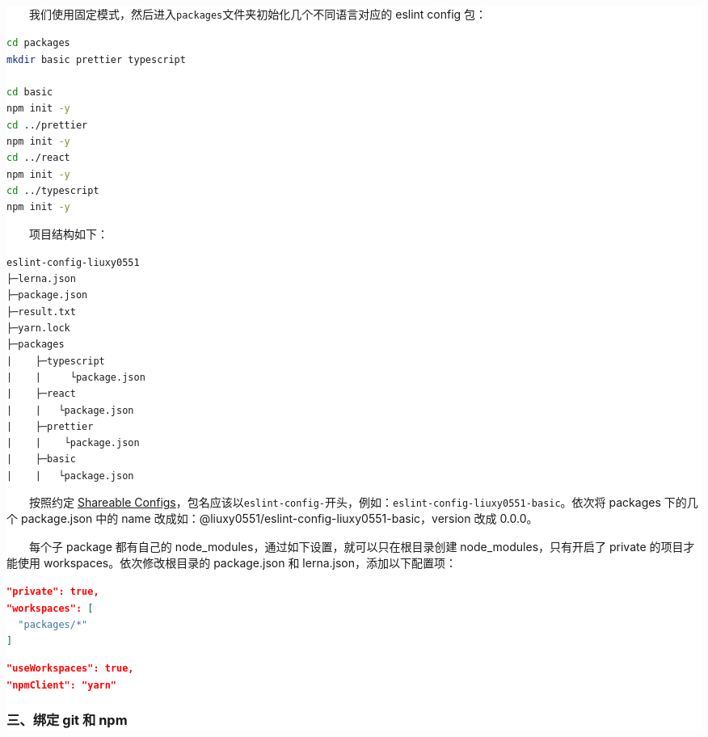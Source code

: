 &emsp;&emsp;我们使用固定模式，然后进入`packages`文件夹初始化几个不同语言对应的 eslint config 包：

``` bash
cd packages
mkdir basic prettier typescript

cd basic
npm init -y
cd ../prettier
npm init -y
cd ../react
npm init -y
cd ../typescript
npm init -y
```

&emsp;&emsp;项目结构如下：

```
eslint-config-liuxy0551
├─lerna.json
├─package.json
├─result.txt
├─yarn.lock
├─packages
|    ├─typescript
|    |     └package.json
|    ├─react
|    |   └package.json
|    ├─prettier
|    |    └package.json
|    ├─basic
|    |   └package.json
```

&emsp;&emsp;按照约定 <a href="https://eslint.org/docs/developer-guide/shareable-configs" target="_black">Shareable Configs</a>，包名应该以`eslint-config-`开头，例如：`eslint-config-liuxy0551-basic`。依次将 packages 下的几个 package.json 中的 name 改成如：@liuxy0551/eslint-config-liuxy0551-basic，version 改成 0.0.0。

&emsp;&emsp;每个子 package 都有自己的 node_modules，通过如下设置，就可以只在根目录创建 node_modules，只有开启了 private 的项目才能使用 workspaces。依次修改根目录的 package.json 和 lerna.json，添加以下配置项：

``` json
"private": true,
"workspaces": [
  "packages/*"
]
```

``` json
"useWorkspaces": true,
"npmClient": "yarn"
```


### 三、绑定 git 和 npm

